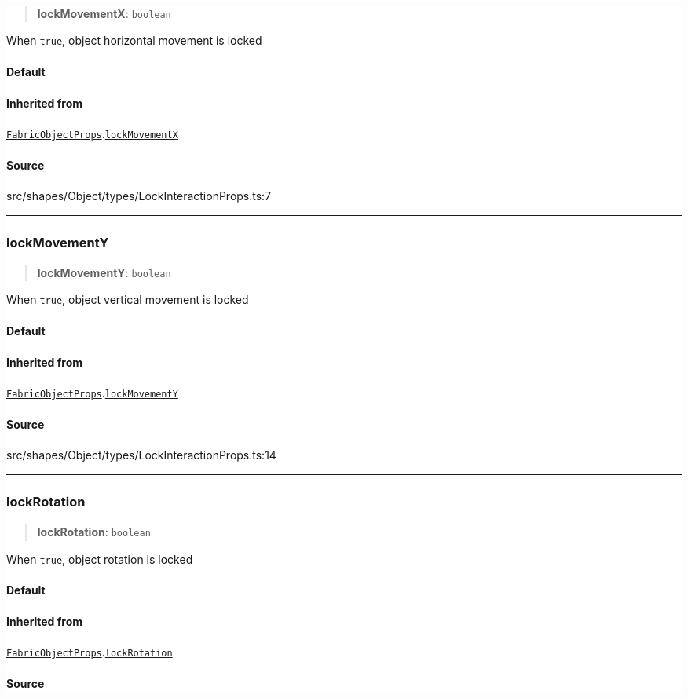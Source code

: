 > **lockMovementX**: `boolean`

When `true`, object horizontal movement is locked

#### Default

```ts

```

#### Inherited from

[`FabricObjectProps`](FabricObjectProps.md).[`lockMovementX`](FabricObjectProps.md#lockmovementx)

#### Source

src/shapes/Object/types/LockInteractionProps.ts:7

***

### lockMovementY

> **lockMovementY**: `boolean`

When `true`, object vertical movement is locked

#### Default

```ts

```

#### Inherited from

[`FabricObjectProps`](FabricObjectProps.md).[`lockMovementY`](FabricObjectProps.md#lockmovementy)

#### Source

src/shapes/Object/types/LockInteractionProps.ts:14

***

### lockRotation

> **lockRotation**: `boolean`

When `true`, object rotation is locked

#### Default

```ts

```

#### Inherited from

[`FabricObjectProps`](FabricObjectProps.md).[`lockRotation`](FabricObjectProps.md#lockrotation)

#### Source
